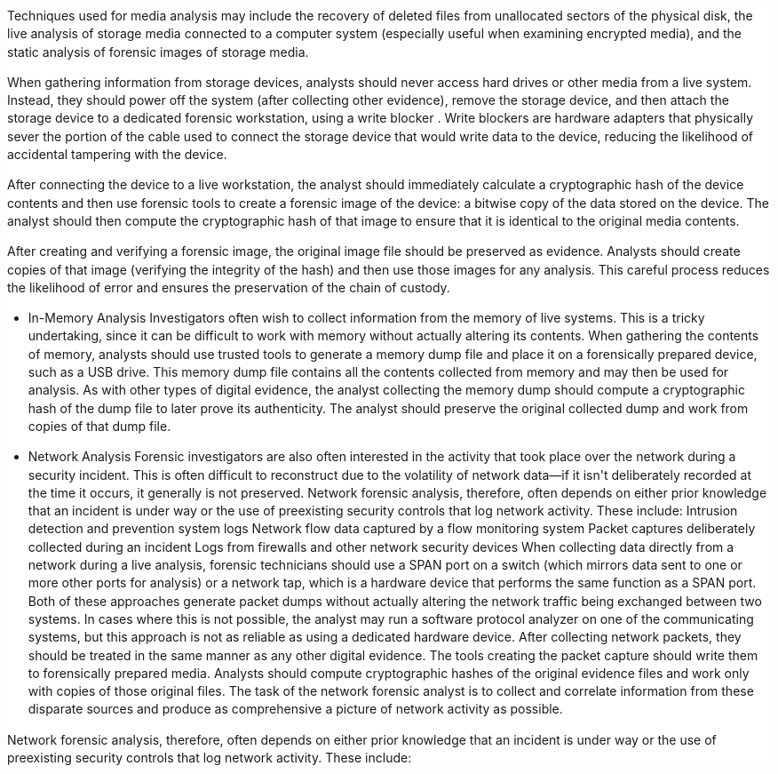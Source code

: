 Techniques used for media analysis may include the recovery of deleted files from unallocated sectors of the physical disk, the live analysis of storage media connected to a computer system (especially useful when examining encrypted media), and the static analysis of forensic images of storage media.

When gathering information from storage devices, analysts should never access hard drives or other media from a live system. Instead, they should power off the system (after collecting other evidence), remove the storage device, and then attach the storage device to a dedicated forensic workstation, using a write blocker . Write blockers are hardware adapters that physically sever the portion of the cable used to connect the storage device that would write data to the device, reducing the likelihood of accidental tampering with the device.

After connecting the device to a live workstation, the analyst should immediately calculate a cryptographic hash of the device contents and then use forensic tools to create a forensic image of the device: a bitwise copy of the data stored on the device. The analyst should then compute the cryptographic hash of that image to ensure that it is identical to the original media contents.

After creating and verifying a forensic image, the original image file should be preserved as evidence. Analysts should create copies of that image (verifying the integrity of the hash) and then use those images for any analysis. This careful process reduces the likelihood of error and ensures the preservation of the chain of custody.

- In-Memory Analysis Investigators often wish to collect information from the memory of live systems. This is a tricky undertaking, since it can be difficult to work with memory without actually altering its contents. When gathering the contents of memory, analysts should use trusted tools to generate a memory dump file and place it on a forensically prepared device, such as a USB drive. This memory dump file contains all the contents collected from memory and may then be used for analysis. As with other types of digital evidence, the analyst collecting the memory dump should compute a cryptographic hash of the dump file to later prove its authenticity. The analyst should preserve the original collected dump and work from copies of that dump file.

- Network Analysis Forensic investigators are also often interested in the activity that took place over the network during a security incident. This is often difficult to reconstruct due to the volatility of network data—if it isn't deliberately recorded at the time it occurs, it generally is not preserved. Network forensic analysis, therefore, often depends on either prior knowledge that an incident is under way or the use of preexisting security controls that log network activity. These include: Intrusion detection and prevention system logs Network flow data captured by a flow monitoring system Packet captures deliberately collected during an incident Logs from firewalls and other network security devices When collecting data directly from a network during a live analysis, forensic technicians should use a SPAN port on a switch (which mirrors data sent to one or more other ports for analysis) or a network tap, which is a hardware device that performs the same function as a SPAN port. Both of these approaches generate packet dumps without actually altering the network traffic being exchanged between two systems. In cases where this is not possible, the analyst may run a software protocol analyzer on one of the communicating systems, but this approach is not as reliable as using a dedicated hardware device. After collecting network packets, they should be treated in the same manner as any other digital evidence. The tools creating the packet capture should write them to forensically prepared media. Analysts should compute cryptographic hashes of the original evidence files and work only with copies of those original files. The task of the network forensic analyst is to collect and correlate information from these disparate sources and produce as comprehensive a picture of network activity as possible.

Network forensic analysis, therefore, often depends on either prior knowledge that an incident is under way or the use of preexisting security controls that log network activity. These include:
